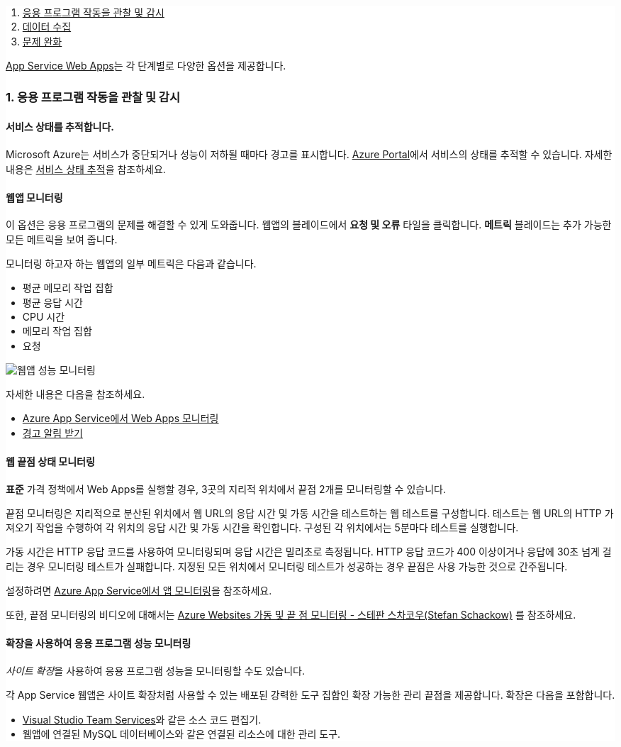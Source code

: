 1. [응용 프로그램 작동을 관찰 및 감시](#observe)
2. [데이터 수집](#collect)
3. [문제 완화](#mitigate)

[App Service Web Apps](/services/app-service/web/)는 각 단계별로 다양한 옵션을 제공합니다.

<a name="observe" />

### <a name="1-observe-and-monitor-application-behavior"></a>1. 응용 프로그램 작동을 관찰 및 감시 
#### <a name="track-service-health"></a>서비스 상태를 추적합니다.
Microsoft Azure는 서비스가 중단되거나 성능이 저하될 때마다 경고를 표시합니다. [Azure Portal](https://portal.azure.com/)에서 서비스의 상태를 추적할 수 있습니다. 자세한 내용은 [서비스 상태 추적](../monitoring-and-diagnostics/insights-service-health.md)을 참조하세요.

#### <a name="monitor-your-web-app"></a>웹앱 모니터링
이 옵션은 응용 프로그램의 문제를 해결할 수 있게 도와줍니다. 웹앱의 블레이드에서 **요청 및 오류** 타일을 클릭합니다. **메트릭** 블레이드는 추가 가능한 모든 메트릭을 보여 줍니다.

모니터링 하고자 하는 웹앱의 일부 메트릭은 다음과 같습니다.

* 평균 메모리 작업 집합
* 평균 응답 시간
* CPU 시간
* 메모리 작업 집합
* 요청

![웹앱 성능 모니터링](./media/app-service-web-troubleshoot-performance-degradation/1-monitor-metrics.png)

자세한 내용은 다음을 참조하세요.

* [Azure App Service에서 Web Apps 모니터링](web-sites-monitor.md)
* [경고 알림 받기](../monitoring-and-diagnostics/insights-receive-alert-notifications.md)

#### <a name="monitor-web-endpoint-status"></a>웹 끝점 상태 모니터링
**표준** 가격 정책에서 Web Apps를 실행할 경우, 3곳의 지리적 위치에서 끝점 2개를 모니터링할 수 있습니다.

끝점 모니터링은 지리적으로 분산된 위치에서 웹 URL의 응답 시간 및 가동 시간을 테스트하는 웹 테스트를 구성합니다. 테스트는 웹 URL의 HTTP 가져오기 작업을 수행하여 각 위치의 응답 시간 및 가동 시간을 확인합니다. 구성된 각 위치에서는 5분마다 테스트를 실행합니다.

가동 시간은 HTTP 응답 코드를 사용하여 모니터링되며 응답 시간은 밀리초로 측정됩니다. HTTP 응답 코드가 400 이상이거나 응답에 30초 넘게 걸리는 경우 모니터링 테스트가 실패합니다. 지정된 모든 위치에서 모니터링 테스트가 성공하는 경우 끝점은 사용 가능한 것으로 간주됩니다.

설정하려면 [Azure App Service에서 앱 모니터링](web-sites-monitor.md)을 참조하세요.

또한, 끝점 모니터링의 비디오에 대해서는 [Azure Websites 가동 및 끝 점 모니터링 - 스테판 스차코우(Stefan Schackow)](https://channel9.msdn.com/Shows/Azure-Friday/Keeping-Azure-Web-Sites-up-plus-Endpoint-Monitoring-with-Stefan-Schackow) 를 참조하세요.

#### <a name="application-performance-monitoring-using-extensions"></a>확장을 사용하여 응용 프로그램 성능 모니터링
*사이트 확장*을 사용하여 응용 프로그램 성능을 모니터링할 수도 있습니다.

각 App Service 웹앱은 사이트 확장처럼 사용할 수 있는 배포된 강력한 도구 집합인 확장 가능한 관리 끝점을 제공합니다. 확장은 다음을 포함합니다. 

- [Visual Studio Team Services](https://www.visualstudio.com/products/what-is-visual-studio-online-vs.aspx)와 같은 소스 코드 편집기. 
- 웹앱에 연결된 MySQL 데이터베이스와 같은 연결된 리소스에 대한 관리 도구.
